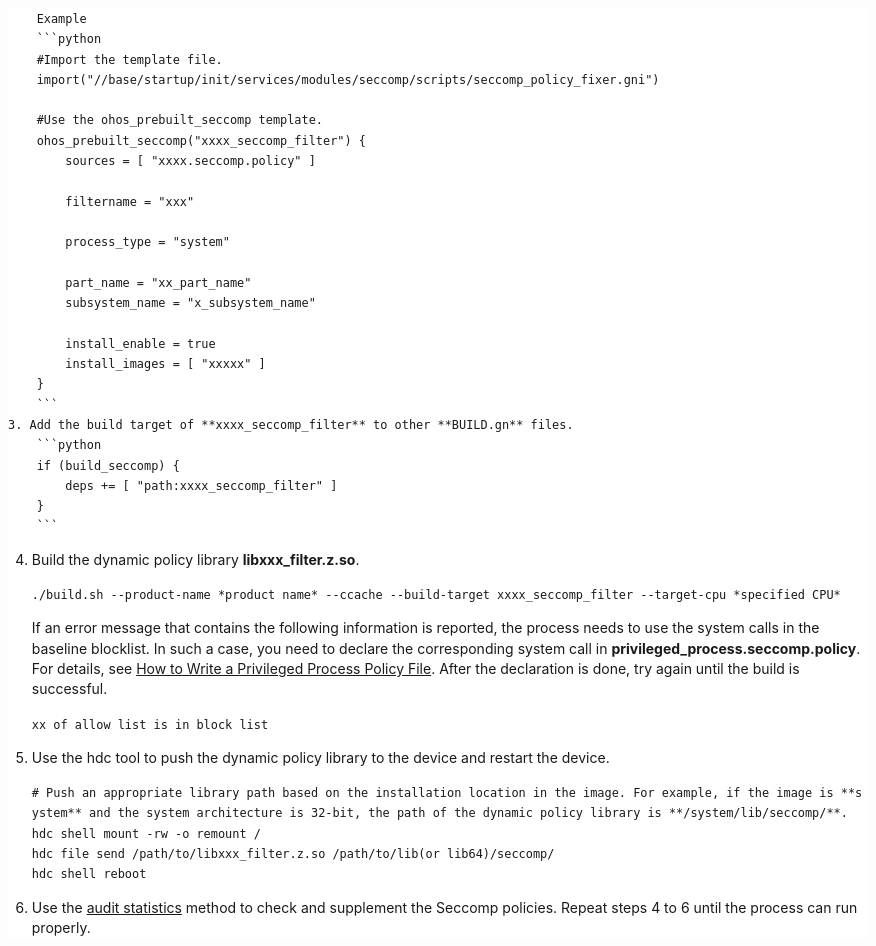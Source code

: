         Example
        ```python
        #Import the template file.
        import("//base/startup/init/services/modules/seccomp/scripts/seccomp_policy_fixer.gni")

        #Use the ohos_prebuilt_seccomp template.
        ohos_prebuilt_seccomp("xxxx_seccomp_filter") {
            sources = [ "xxxx.seccomp.policy" ]
            
            filtername = "xxx"

            process_type = "system"

            part_name = "xx_part_name"
            subsystem_name = "x_subsystem_name"

            install_enable = true
            install_images = [ "xxxxx" ]
        }
        ```
    3. Add the build target of **xxxx_seccomp_filter** to other **BUILD.gn** files.
        ```python
        if (build_seccomp) {
            deps += [ "path:xxxx_seccomp_filter" ]
        }
        ```
4. Build the dynamic policy library **libxxx_filter.z.so**.
    ```shell
    ./build.sh --product-name *product name* --ccache --build-target xxxx_seccomp_filter --target-cpu *specified CPU*
    ```
    If an error message that contains the following information is reported, the process needs to use the system calls in the baseline blocklist. In such a case, you need to declare the corresponding system call in **privileged_process.seccomp.policy**. For details, see [How to Write a Privileged Process Policy File](#how-to-write-a-privileged-process-policy-file). After the declaration is done, try again until the build is successful.
    ```shell
    xx of allow list is in block list
    ```
5. Use the hdc tool to push the dynamic policy library to the device and restart the device.
    ```shell
    # Push an appropriate library path based on the installation location in the image. For example, if the image is **system** and the system architecture is 32-bit, the path of the dynamic policy library is **/system/lib/seccomp/**.
    hdc shell mount -rw -o remount /
    hdc file send /path/to/libxxx_filter.z.so /path/to/lib(or lib64)/seccomp/
    hdc shell reboot
    ```
6. Use the [audit statistics](#audit-statistics) method to check and supplement the Seccomp policies. Repeat steps 4 to 6 until the process can run properly.
